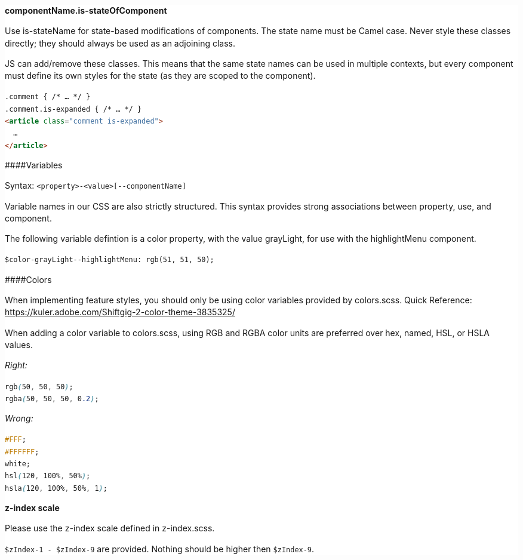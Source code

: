 __componentName.is-stateOfComponent__

Use is-stateName for state-based modifications of components. The state name must be Camel case. Never style these classes directly; they should always be used as an adjoining class.

JS can add/remove these classes. This means that the same state names can be used in multiple contexts, but every component must define its own styles for the state (as they are scoped to the component).

```html
.comment { /* … */ }
.comment.is-expanded { /* … */ }
<article class="comment is-expanded">
  …
</article>
```

####Variables

Syntax: `<property>-<value>[--componentName]`

Variable names in our CSS are also strictly structured. This syntax provides strong associations between property, use, and component.

The following variable defintion is a color property, with the value grayLight, for use with the highlightMenu component.

`$color-grayLight--highlightMenu: rgb(51, 51, 50);`

####Colors

When implementing feature styles, you should only be using color variables provided by colors.scss.
Quick Reference: https://kuler.adobe.com/Shiftgig-2-color-theme-3835325/

When adding a color variable to colors.scss, using RGB and RGBA color units are preferred over hex, named, HSL, or HSLA values.

_Right:_

```css
rgb(50, 50, 50);
rgba(50, 50, 50, 0.2);
```

_Wrong:_

```css
#FFF;
#FFFFFF;
white;
hsl(120, 100%, 50%);
hsla(120, 100%, 50%, 1);
```

__z-index scale__

Please use the z-index scale defined in z-index.scss.

`$zIndex-1 - $zIndex-9` are provided. Nothing should be higher then `$zIndex-9`.

